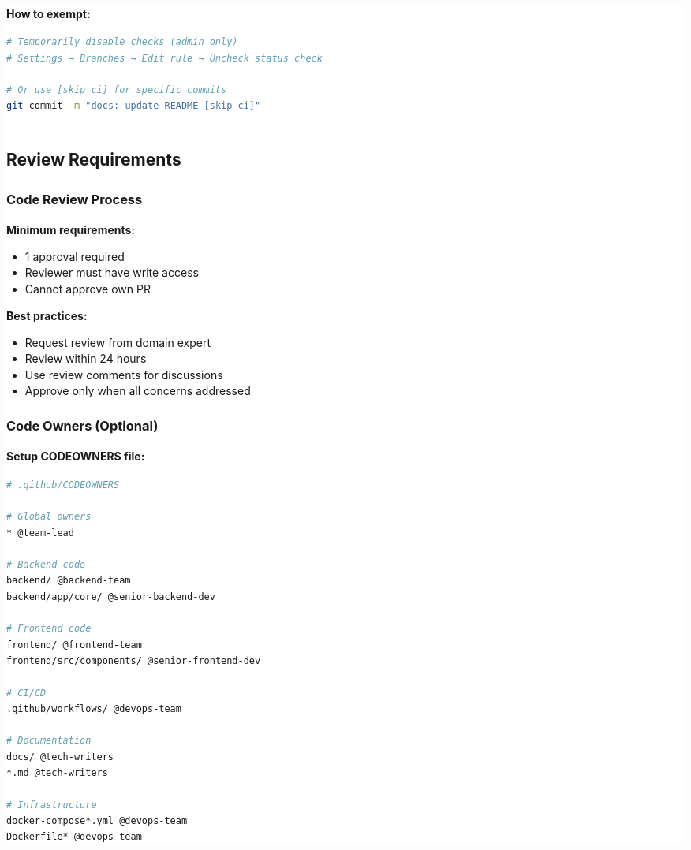 **How to exempt:**
```bash
# Temporarily disable checks (admin only)
# Settings → Branches → Edit rule → Uncheck status check

# Or use [skip ci] for specific commits
git commit -m "docs: update README [skip ci]"
```

---

## Review Requirements

### Code Review Process

**Minimum requirements:**
- 1 approval required
- Reviewer must have write access
- Cannot approve own PR

**Best practices:**
- Request review from domain expert
- Review within 24 hours
- Use review comments for discussions
- Approve only when all concerns addressed

### Code Owners (Optional)

**Setup CODEOWNERS file:**

```bash
# .github/CODEOWNERS

# Global owners
* @team-lead

# Backend code
backend/ @backend-team
backend/app/core/ @senior-backend-dev

# Frontend code
frontend/ @frontend-team
frontend/src/components/ @senior-frontend-dev

# CI/CD
.github/workflows/ @devops-team

# Documentation
docs/ @tech-writers
*.md @tech-writers

# Infrastructure
docker-compose*.yml @devops-team
Dockerfile* @devops-team
```

